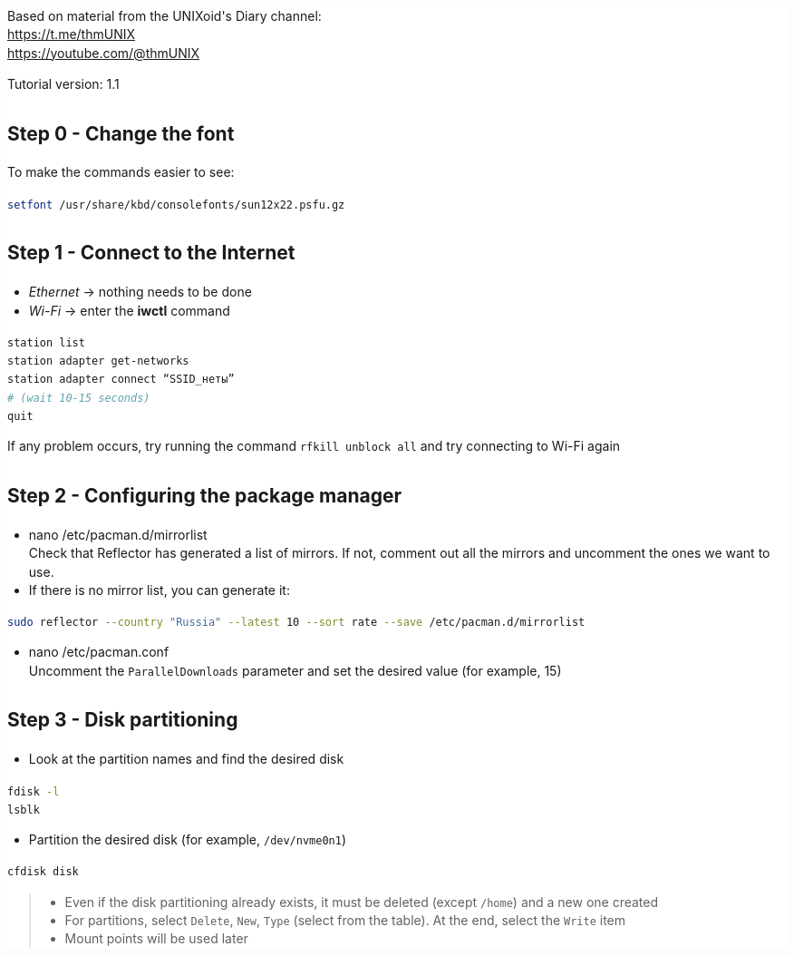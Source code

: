 Based on material from the UNIXoid's Diary channel:  
https://t.me/thmUNIX  
https://youtube.com/@thmUNIX

Tutorial version: 1.1
## Step 0 - Change the font
To make the commands easier to see:
```sh
setfont /usr/share/kbd/consolefonts/sun12x22.psfu.gz
```

## Step 1 - Connect to the Internet
- *Ethernet* → nothing needs to be done
- *Wi-Fi* → enter the **iwctl** command
```sh
station list
station adapter get-networks
station adapter connect “SSID_неты”
# (wait 10-15 seconds)
quit
```
If any problem occurs, try running the command `rfkill unblock all` and try connecting to Wi-Fi again

## Step 2 - Configuring the package manager
- nano /etc/pacman.d/mirrorlist  
Check that Reflector has generated a list of mirrors. If not, comment out all the mirrors and uncomment the ones we want to use.
- If there is no mirror list, you can generate it:
```sh
sudo reflector --country "Russia" --latest 10 --sort rate --save /etc/pacman.d/mirrorlist
```
- nano /etc/pacman.conf  
Uncomment the `ParallelDownloads` parameter and set the desired value (for example, 15)

## Step 3 - Disk partitioning
- Look at the partition names and find the desired disk
```sh
fdisk -l
lsblk
```
- Partition the desired disk (for example, `/dev/nvme0n1`)
```sh
cfdisk disk
```
>- Even if the disk partitioning already exists, it must be deleted (except `/home`) and a new one created
>- For partitions, select `Delete`, `New`, `Type` (select from the table). At the end, select the `Write` item
>- Mount points will be used later
